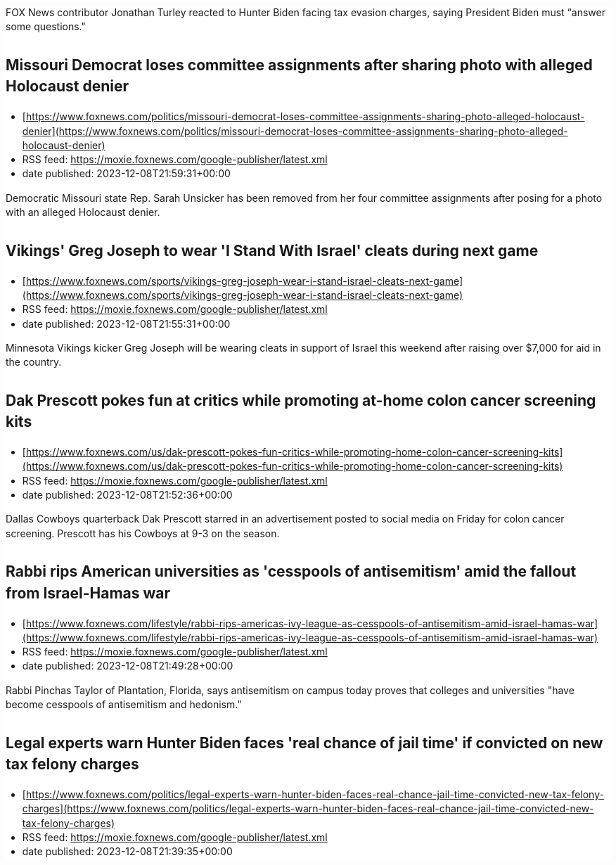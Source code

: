 FOX News contributor Jonathan Turley reacted to Hunter Biden facing tax evasion charges, saying President Biden must “answer some questions.&quot;

## Missouri Democrat loses committee assignments after sharing photo with alleged Holocaust denier
 - [https://www.foxnews.com/politics/missouri-democrat-loses-committee-assignments-sharing-photo-alleged-holocaust-denier](https://www.foxnews.com/politics/missouri-democrat-loses-committee-assignments-sharing-photo-alleged-holocaust-denier)
 - RSS feed: https://moxie.foxnews.com/google-publisher/latest.xml
 - date published: 2023-12-08T21:59:31+00:00

Democratic Missouri state Rep. Sarah Unsicker has been removed from her four committee assignments after posing for a photo with an alleged Holocaust denier.

## Vikings' Greg Joseph to wear 'I Stand With Israel' cleats during next game
 - [https://www.foxnews.com/sports/vikings-greg-joseph-wear-i-stand-israel-cleats-next-game](https://www.foxnews.com/sports/vikings-greg-joseph-wear-i-stand-israel-cleats-next-game)
 - RSS feed: https://moxie.foxnews.com/google-publisher/latest.xml
 - date published: 2023-12-08T21:55:31+00:00

Minnesota Vikings kicker Greg Joseph will be wearing cleats in support of Israel this weekend after raising over $7,000 for aid in the country.

## Dak Prescott pokes fun at critics while promoting at-home colon cancer screening kits
 - [https://www.foxnews.com/us/dak-prescott-pokes-fun-critics-while-promoting-home-colon-cancer-screening-kits](https://www.foxnews.com/us/dak-prescott-pokes-fun-critics-while-promoting-home-colon-cancer-screening-kits)
 - RSS feed: https://moxie.foxnews.com/google-publisher/latest.xml
 - date published: 2023-12-08T21:52:36+00:00

Dallas Cowboys quarterback Dak Prescott starred in an advertisement posted to social media on Friday for colon cancer screening. Prescott has his Cowboys at 9-3 on the season.

## Rabbi rips American universities as 'cesspools of antisemitism' amid the fallout from Israel-Hamas war
 - [https://www.foxnews.com/lifestyle/rabbi-rips-americas-ivy-league-as-cesspools-of-antisemitism-amid-israel-hamas-war](https://www.foxnews.com/lifestyle/rabbi-rips-americas-ivy-league-as-cesspools-of-antisemitism-amid-israel-hamas-war)
 - RSS feed: https://moxie.foxnews.com/google-publisher/latest.xml
 - date published: 2023-12-08T21:49:28+00:00

Rabbi Pinchas Taylor of Plantation, Florida, says antisemitism on campus today proves that colleges and universities &quot;have become cesspools of antisemitism and hedonism.&quot;

## Legal experts warn Hunter Biden faces 'real chance of jail time' if convicted on new tax felony charges
 - [https://www.foxnews.com/politics/legal-experts-warn-hunter-biden-faces-real-chance-jail-time-convicted-new-tax-felony-charges](https://www.foxnews.com/politics/legal-experts-warn-hunter-biden-faces-real-chance-jail-time-convicted-new-tax-felony-charges)
 - RSS feed: https://moxie.foxnews.com/google-publisher/latest.xml
 - date published: 2023-12-08T21:39:35+00:00
